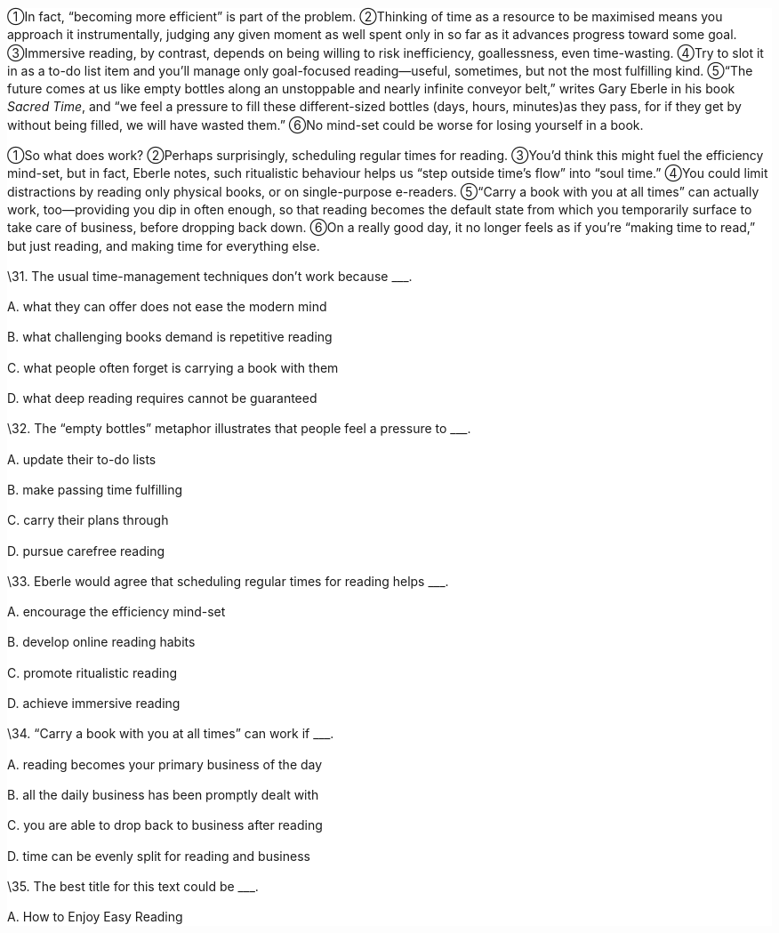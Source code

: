 ①In fact, “becoming more efficient” is part of the problem. ②Thinking of time as a resource to be maximised means you approach it instrumentally, judging any given moment as well spent only in so far as it advances progress toward some goal. ③Immersive reading, by contrast, depends on being willing to risk inefficiency, goallessness, even time-wasting. ④Try to slot it in as a to-do list item and you’ll manage only goal-focused reading—useful, sometimes, but not the most fulfilling kind. ⑤“The future comes at us like empty bottles along an unstoppable and nearly infinite conveyor belt,” writes Gary Eberle in his book *Sacred Time*, and “we feel a pressure to fill these different-sized bottles (days, hours, minutes)as they pass, for if they get by without being filled, we will have wasted them.” ⑥No mind-set could be worse for losing yourself in a book.

①So what does work? ②Perhaps surprisingly, scheduling regular times for reading. ③You’d think this might fuel the efficiency mind-set, but in fact, Eberle notes, such ritualistic behaviour helps us “step outside time’s flow” into “soul time.” ④You could limit distractions by reading only physical books, or on single-purpose e-readers. ⑤“Carry a book with you at all times” can actually work, too—providing you dip in often enough, so that reading becomes the default state from which you temporarily surface to take care of business, before dropping back down. ⑥On a really good day, it no longer feels as if you’re “making time to read,” but just reading, and making time for everything else.

\31. The usual time-management techniques don’t work because ___.

A. what they can offer does not ease the modern mind

B. what challenging books demand is repetitive reading

C. what people often forget is carrying a book with them

D. what deep reading requires cannot be guaranteed

\32. The “empty bottles” metaphor illustrates that people feel a pressure to ___.

A. update their to-do lists

B. make passing time fulfilling

C. carry their plans through

D. pursue carefree reading

\33. Eberle would agree that scheduling regular times for reading helps ___.

A. encourage the efficiency mind-set

B. develop online reading habits

C. promote ritualistic reading

D. achieve immersive reading

\34. “Carry a book with you at all times” can work if ___.

A. reading becomes your primary business of the day

B. all the daily business has been promptly dealt with

C. you are able to drop back to business after reading

D. time can be evenly split for reading and business

\35. The best title for this text could be ___.

A. How to Enjoy Easy Reading
